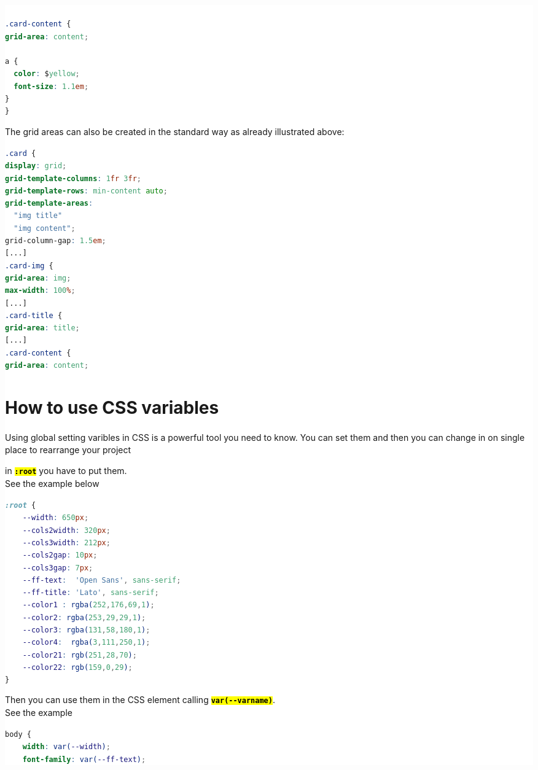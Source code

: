   ``` css

.card-content {
  grid-area: content;
  
  a {
    color: $yellow;
    font-size: 1.1em;
  }
}

  ```

  The grid areas can also be created in the standard way as already illustrated above:
  ``` css
.card {
  display: grid;
  grid-template-columns: 1fr 3fr;
  grid-template-rows: min-content auto;
  grid-template-areas:
    "img title" 
    "img content";
  grid-column-gap: 1.5em;
  [...]
  .card-img {
  grid-area: img;
  max-width: 100%;
  [...]
  .card-title {
  grid-area: title;
  [...]  
  .card-content {
  grid-area: content;  
  ```
<div class="page"/>

# How to use CSS variables
Using global setting varibles in CSS is a powerful tool you need to know. You can set them and then you can change in on single place to rearrange your project

in <code><mark>**:root**</mark></code> you have to put them.<br>
See the example below
``` css
:root {
    --width: 650px;
    --cols2width: 320px;
    --cols3width: 212px;
    --cols2gap: 10px;
    --cols3gap: 7px;
    --ff-text:  'Open Sans', sans-serif;
    --ff-title: 'Lato', sans-serif;
    --color1 : rgba(252,176,69,1);
    --color2: rgba(253,29,29,1);
    --color3: rgba(131,58,180,1);
    --color4:  rgba(3,111,250,1);
    --color21: rgb(251,28,70);
    --color22: rgb(159,0,29);
}
```
Then you can use them in the CSS element calling <code><mark>**var(--varname)**</mark></code>.<br>
See the example
``` css
body {
    width: var(--width);
    font-family: var(--ff-text);
```